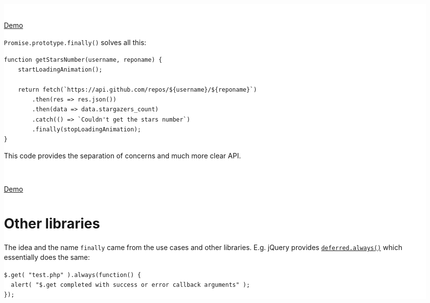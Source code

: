 <a class="smaller-img" href="{{ site.baseurl }}/demos/promise.prototype.finally-repo-stars2-with-animation">
    <img src="{{ site.static-resources-url }}/blog/1505684402190090000.gif" alt=""/>
</a>

<p>
    <a class="sh-btn" flavor="text-width"
       href="{{ site.baseurl }}/demos/promise.prototype.finally-repo-stars2-with-animation"
       target="_blank">
        Demo
    </a>
</p>

`Promise.prototype.finally()` solves all this:

```
function getStarsNumber(username, reponame) {
    startLoadingAnimation();

    return fetch(`https://api.github.com/repos/${username}/${reponame}`)
        .then(res => res.json())
        .then(data => data.stargazers_count)
        .catch(() => `Couldn't get the stars number`)
        .finally(stopLoadingAnimation);
}
```

This code provides the separation of concerns and much more clear API.

<a class="smaller-img" href="{{ site.baseurl }}/demos/promise.prototype.finally-repo-stars3-promise-finally">
  <img src="{{ site.static-resources-url }}/blog/1505683838577352000.gif" alt=""/>
</a>

<p>
  <a class="sh-btn" flavor="text-width"
  href="{{ site.baseurl }}/demos/promise.prototype.finally-repo-stars3-promise-finally"
  target="_blank">
    Demo
  </a>
</p>

# Other libraries

The idea and the name `finally` came from the use cases and other libraries.
E.g. jQuery provides [`deferred.always()`](https://api.jquery.com/deferred.always/)
which essentially does the same:

```
$.get( "test.php" ).always(function() {
  alert( "$.get completed with success or error callback arguments" );
});
```
